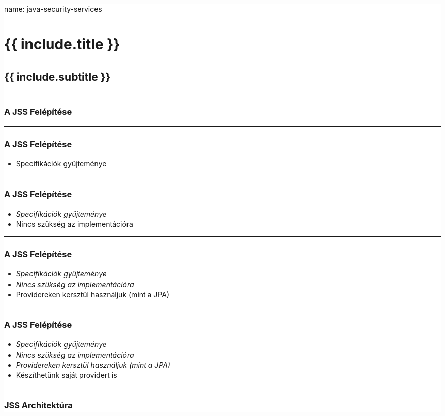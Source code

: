 name: java-security-services

# {{ include.title }}
## {{ include.subtitle }}

---

### A JSS Felépítése

---

### A JSS Felépítése

- Specifikációk gyűjteménye

---

### A JSS Felépítése

- *Specifikációk gyűjteménye*
- Nincs szükség az implementációra

---

### A JSS Felépítése

- *Specifikációk gyűjteménye*
- *Nincs szükség az implementációra*
- Providereken kersztül használjuk (mint a JPA)

---

### A JSS Felépítése

- *Specifikációk gyűjteménye*
- *Nincs szükség az implementációra*
- *Providereken kersztül használjuk (mint a JPA)*
- Készíthetünk saját providert is

---

### JSS Architektúra

